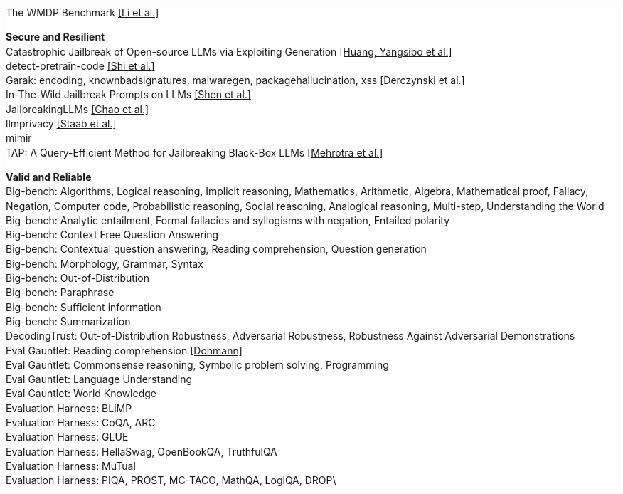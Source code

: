 The WMDP Benchmark <a href="#li-nathaniel-alexander-pan-anjali-gopal-summer-yue-daniel-berrios-alice-gatti-justin-d-li-ann-kathrin-dombrowski-et-al-the-wmdp-benchmark-measuring-and-reducing-malicious-use-with-unlearning-arxiv-preprint-last-revised-may-15-2024-httpsdoiorg1048550arxiv240303218">[Li et al.]</a>

**Secure and Resilient**\
Catastrophic Jailbreak of Open-source LLMs via Exploiting Generation <a href="#huang-yangsibo-samyak-gupta-mengzhou-xia-kai-li-and-danqi-chen-catastrophic-jailbreak-of-open-source-llms-via-exploiting-generation-iclr-2024-spotlight-published-january-16-2024-last-modified-march-15-2024-httpsopenreviewnetforumidr42tsschph">[Huang, Yangsibo et al.]</a>\
detect-pretrain-code <a href="#shi-weijia-anirudh-ajith-mengzhou-xia-yangsibo-huang-daogao-liu-terra-blevins-danqi-chen-and-luke-zettlemoyer-detecting-pretraining-data-from-large-language-models-arxiv-preprint-last-revised-march-9-2024-httpsdoiorg1048550arxiv231016789">[Shi et al.]</a>\
Garak: encoding, knownbadsignatures, malwaregen, packagehallucination,
xss <a href="#derczynski-leon-erick-galinkin-jeffrey-martin-subho-majumdar-and-nanna-inie-garak-a-framework-for-security-probing-large-language-models-arxiv-preprint-submitted-june-16-2024-httpsdoiorg1048550arxiv240611036">[Derczynski et al.]</a>\
In-The-Wild Jailbreak Prompts on LLMs <a href="#shen-xinyue-zeyuan-chen-michael-backes-yun-shen-and-yang-zhang-do-anything-now-characterizing-and-evaluating-in-the-wild-jailbreak-prompts-on-large-language-models-arxiv-preprint-last-revised-may-15-2024-httpsdoiorg1048550arxiv230803825">[Shen et al.]</a>\
JailbreakingLLMs <a href="#chao-patrick-alexander-robey-edgar-dobriban-hamed-hassani-george-j-pappas-and-eric-wong-jailbreaking-black-box-large-language-models-in-twenty-queries-arxiv-preprint-last-revised-july-18-2024-httpsdoiorg1048550arxiv231008419">[Chao et al.]</a>\
llmprivacy <a href="#staab-robin-mark-vero-mislav-balunović-and-martin-vechev-beyond-memorization-violating-privacy-via-inference-with-large-language-models-arxiv-preprint-last-revised-may-6-2024-httpsdoiorg1048550arxiv231007298">[Staab et al.]</a>\
mimir\
TAP: A Query-Efficient Method for Jailbreaking Black-Box LLMs <a href="#mehrotra-anay-manolis-zampetakis-paul-kassianik-blaine-nelson-hyrum-anderson-yaron-singer-and-amin-karbasi-tree-of-attacks-jailbreaking-black-box-llms-automatically-arxiv-preprint-last-revised-february-21-2024-httpsdoiorg1048550arxiv231202119">[Mehrotra et al.]</a>


**Valid and Reliable**\
Big-bench: Algorithms, Logical reasoning, Implicit reasoning, Mathematics, Arithmetic, Algebra, Mathematical proof,
Fallacy, Negation, Computer code, Probabilistic reasoning, Social reasoning, Analogical reasoning, Multi-step,
Understanding the World\
Big-bench: Analytic entailment, Formal fallacies and syllogisms with
negation, Entailed polarity\
Big-bench: Context Free Question Answering\
Big-bench: Contextual question answering, Reading comprehension,
Question generation\
Big-bench: Morphology, Grammar, Syntax\
Big-bench: Out-of-Distribution\
Big-bench: Paraphrase\
Big-bench: Sufficient information\
Big-bench: Summarization\
DecodingTrust: Out-of-Distribution Robustness, Adversarial Robustness,
Robustness Against Adversarial Demonstrations\
Eval Gauntlet: Reading comprehension <a href="#dohmann-jeremy-blazingly-fast-llm-evaluation-for-in-context-learning-databricks-mosaic-ai-research-february-2-2023-httpswwwdatabrickscomblogllm-evaluation-for-icl">[Dohmann]</a>\
Eval Gauntlet: Commonsense reasoning, Symbolic problem solving,
Programming\
Eval Gauntlet: Language Understanding\
Eval Gauntlet: World Knowledge\
Evaluation Harness: BLiMP\
Evaluation Harness: CoQA, ARC\
Evaluation Harness: GLUE\
Evaluation Harness: HellaSwag, OpenBookQA, TruthfulQA\
Evaluation Harness: MuTual\
Evaluation Harness: PIQA, PROST, MC-TACO, MathQA, LogiQA, DROP\